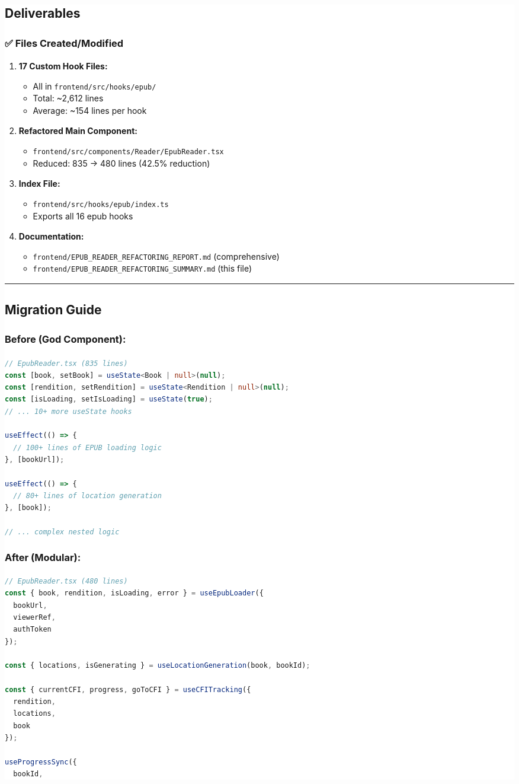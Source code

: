 
## Deliverables

### ✅ Files Created/Modified

1. **17 Custom Hook Files:**
   - All in `frontend/src/hooks/epub/`
   - Total: ~2,612 lines
   - Average: ~154 lines per hook

2. **Refactored Main Component:**
   - `frontend/src/components/Reader/EpubReader.tsx`
   - Reduced: 835 → 480 lines (42.5% reduction)

3. **Index File:**
   - `frontend/src/hooks/epub/index.ts`
   - Exports all 16 epub hooks

4. **Documentation:**
   - `frontend/EPUB_READER_REFACTORING_REPORT.md` (comprehensive)
   - `frontend/EPUB_READER_REFACTORING_SUMMARY.md` (this file)

---

## Migration Guide

### Before (God Component):
```typescript
// EpubReader.tsx (835 lines)
const [book, setBook] = useState<Book | null>(null);
const [rendition, setRendition] = useState<Rendition | null>(null);
const [isLoading, setIsLoading] = useState(true);
// ... 10+ more useState hooks

useEffect(() => {
  // 100+ lines of EPUB loading logic
}, [bookUrl]);

useEffect(() => {
  // 80+ lines of location generation
}, [book]);

// ... complex nested logic
```

### After (Modular):
```typescript
// EpubReader.tsx (480 lines)
const { book, rendition, isLoading, error } = useEpubLoader({
  bookUrl,
  viewerRef,
  authToken
});

const { locations, isGenerating } = useLocationGeneration(book, bookId);

const { currentCFI, progress, goToCFI } = useCFITracking({
  rendition,
  locations,
  book
});

useProgressSync({
  bookId,
```